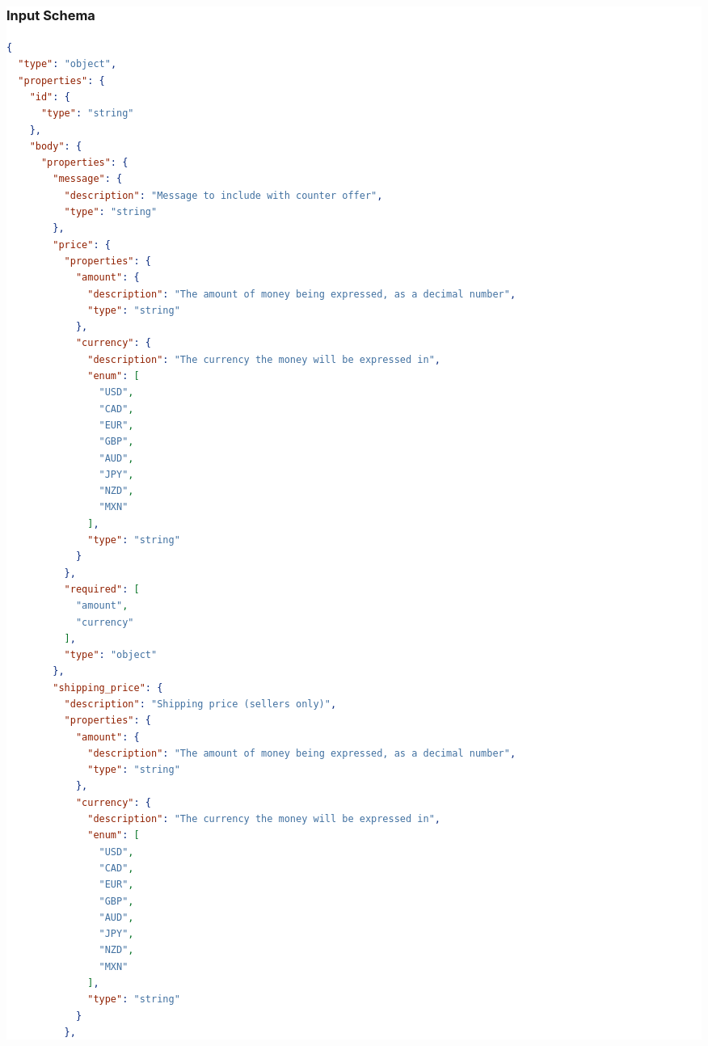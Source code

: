 ### Input Schema
```json
{
  "type": "object",
  "properties": {
    "id": {
      "type": "string"
    },
    "body": {
      "properties": {
        "message": {
          "description": "Message to include with counter offer",
          "type": "string"
        },
        "price": {
          "properties": {
            "amount": {
              "description": "The amount of money being expressed, as a decimal number",
              "type": "string"
            },
            "currency": {
              "description": "The currency the money will be expressed in",
              "enum": [
                "USD",
                "CAD",
                "EUR",
                "GBP",
                "AUD",
                "JPY",
                "NZD",
                "MXN"
              ],
              "type": "string"
            }
          },
          "required": [
            "amount",
            "currency"
          ],
          "type": "object"
        },
        "shipping_price": {
          "description": "Shipping price (sellers only)",
          "properties": {
            "amount": {
              "description": "The amount of money being expressed, as a decimal number",
              "type": "string"
            },
            "currency": {
              "description": "The currency the money will be expressed in",
              "enum": [
                "USD",
                "CAD",
                "EUR",
                "GBP",
                "AUD",
                "JPY",
                "NZD",
                "MXN"
              ],
              "type": "string"
            }
          },
```